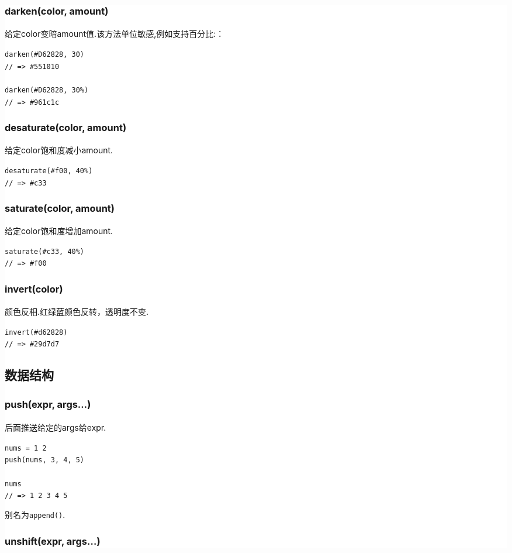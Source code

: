 ### darken(color, amount)

给定color变暗amount值.该方法单位敏感,例如支持百分比:：

```stylus
darken(#D62828, 30)
// => #551010

darken(#D62828, 30%)
// => #961c1c
```

### desaturate(color, amount)

给定color饱和度减小amount.

```stylus
desaturate(#f00, 40%)
// => #c33
```

### saturate(color, amount)

给定color饱和度增加amount.

```stylus
saturate(#c33, 40%)
// => #f00
```

### invert(color)

颜色反相.红绿蓝颜色反转，透明度不变.

```stylus
invert(#d62828)
// => #29d7d7
```

## 数据结构

### push(expr, args…)

后面推送给定的args给expr.

```stylus
nums = 1 2
push(nums, 3, 4, 5)

nums
// => 1 2 3 4 5
```

别名为`append()`.

### unshift(expr, args…)
